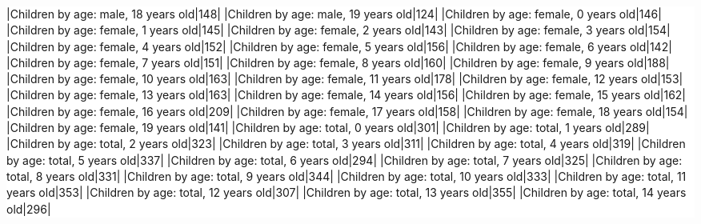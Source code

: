 |Children by age: male, 18 years old|148|
|Children by age: male, 19 years old|124|
|Children by age: female, 0 years old|146|
|Children by age: female, 1 years old|145|
|Children by age: female, 2 years old|143|
|Children by age: female, 3 years old|154|
|Children by age: female, 4 years old|152|
|Children by age: female, 5 years old|156|
|Children by age: female, 6 years old|142|
|Children by age: female, 7 years old|151|
|Children by age: female, 8 years old|160|
|Children by age: female, 9 years old|188|
|Children by age: female, 10 years old|163|
|Children by age: female, 11 years old|178|
|Children by age: female, 12 years old|153|
|Children by age: female, 13 years old|163|
|Children by age: female, 14 years old|156|
|Children by age: female, 15 years old|162|
|Children by age: female, 16 years old|209|
|Children by age: female, 17 years old|158|
|Children by age: female, 18 years old|154|
|Children by age: female, 19 years old|141|
|Children by age: total, 0 years old|301|
|Children by age: total, 1 years old|289|
|Children by age: total, 2 years old|323|
|Children by age: total, 3 years old|311|
|Children by age: total, 4 years old|319|
|Children by age: total, 5 years old|337|
|Children by age: total, 6 years old|294|
|Children by age: total, 7 years old|325|
|Children by age: total, 8 years old|331|
|Children by age: total, 9 years old|344|
|Children by age: total, 10 years old|333|
|Children by age: total, 11 years old|353|
|Children by age: total, 12 years old|307|
|Children by age: total, 13 years old|355|
|Children by age: total, 14 years old|296|